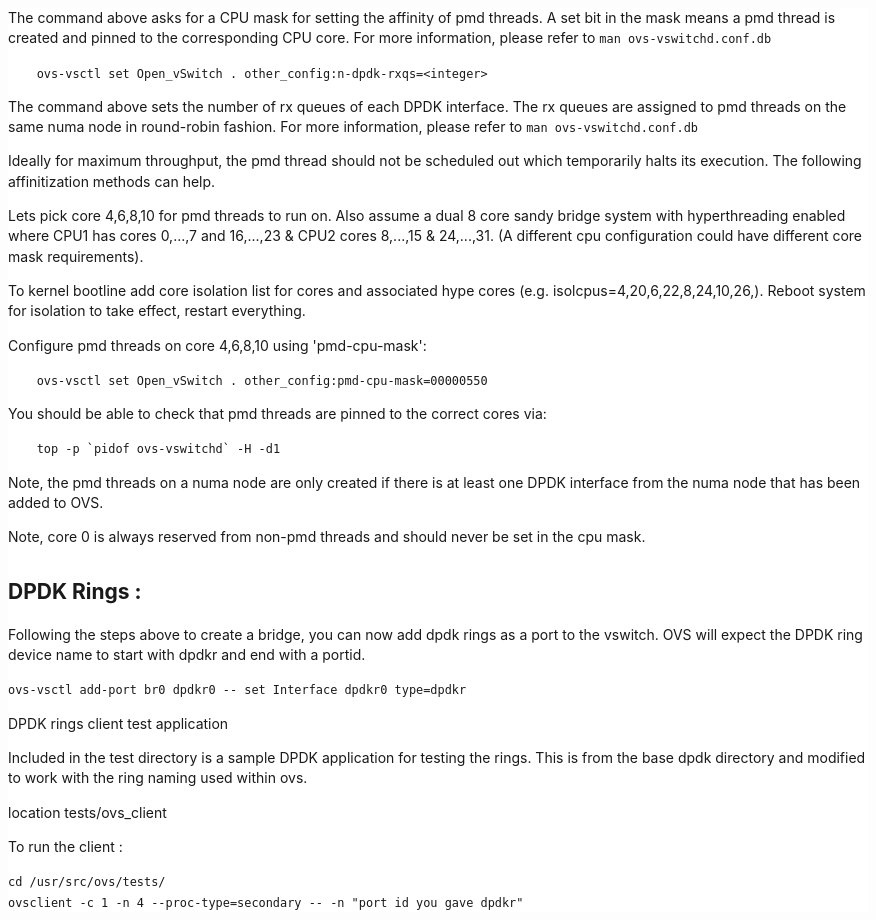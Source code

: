    The command above asks for a CPU mask for setting the affinity of pmd threads.
   A set bit in the mask means a pmd thread is created and pinned to the
   corresponding CPU core.  For more information, please refer to
   `man ovs-vswitchd.conf.db`

        ovs-vsctl set Open_vSwitch . other_config:n-dpdk-rxqs=<integer>

   The command above sets the number of rx queues of each DPDK interface. The
   rx queues are assigned to pmd threads on the same numa node in round-robin
   fashion.  For more information, please refer to `man ovs-vswitchd.conf.db`

   Ideally for maximum throughput, the pmd thread should not be scheduled out
   which temporarily halts its execution. The following affinitization methods
   can help.

   Lets pick core 4,6,8,10 for pmd threads to run on.  Also assume a dual 8 core
   sandy bridge system with hyperthreading enabled where CPU1 has cores 0,...,7
   and 16,...,23 & CPU2 cores 8,...,15 & 24,...,31.  (A different cpu
   configuration could have different core mask requirements).

   To kernel bootline add core isolation list for cores and associated hype cores
   (e.g.  isolcpus=4,20,6,22,8,24,10,26,).  Reboot system for isolation to take
   effect, restart everything.

   Configure pmd threads on core 4,6,8,10 using 'pmd-cpu-mask':

        ovs-vsctl set Open_vSwitch . other_config:pmd-cpu-mask=00000550

   You should be able to check that pmd threads are pinned to the correct cores
   via:

        top -p `pidof ovs-vswitchd` -H -d1

   Note, the pmd threads on a numa node are only created if there is at least
   one DPDK interface from the numa node that has been added to OVS.

   Note, core 0 is always reserved from non-pmd threads and should never be set
   in the cpu mask.

DPDK Rings :
------------

Following the steps above to create a bridge, you can now add dpdk rings
as a port to the vswitch.  OVS will expect the DPDK ring device name to
start with dpdkr and end with a portid.

    ovs-vsctl add-port br0 dpdkr0 -- set Interface dpdkr0 type=dpdkr

DPDK rings client test application

Included in the test directory is a sample DPDK application for testing
the rings.  This is from the base dpdk directory and modified to work
with the ring naming used within ovs.

location tests/ovs_client

To run the client :

    cd /usr/src/ovs/tests/
    ovsclient -c 1 -n 4 --proc-type=secondary -- -n "port id you gave dpdkr"

